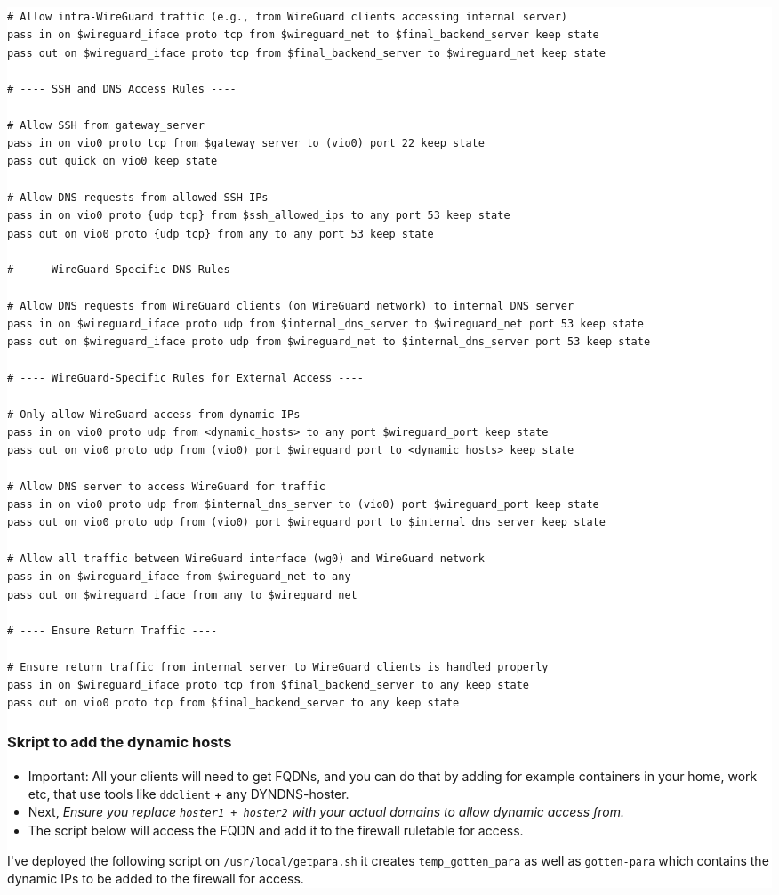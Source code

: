 ```
# Allow intra-WireGuard traffic (e.g., from WireGuard clients accessing internal server)
pass in on $wireguard_iface proto tcp from $wireguard_net to $final_backend_server keep state
pass out on $wireguard_iface proto tcp from $final_backend_server to $wireguard_net keep state

# ---- SSH and DNS Access Rules ----

# Allow SSH from gateway_server
pass in on vio0 proto tcp from $gateway_server to (vio0) port 22 keep state
pass out quick on vio0 keep state

# Allow DNS requests from allowed SSH IPs
pass in on vio0 proto {udp tcp} from $ssh_allowed_ips to any port 53 keep state
pass out on vio0 proto {udp tcp} from any to any port 53 keep state

# ---- WireGuard-Specific DNS Rules ----

# Allow DNS requests from WireGuard clients (on WireGuard network) to internal DNS server
pass in on $wireguard_iface proto udp from $internal_dns_server to $wireguard_net port 53 keep state
pass out on $wireguard_iface proto udp from $wireguard_net to $internal_dns_server port 53 keep state

# ---- WireGuard-Specific Rules for External Access ----

# Only allow WireGuard access from dynamic IPs
pass in on vio0 proto udp from <dynamic_hosts> to any port $wireguard_port keep state
pass out on vio0 proto udp from (vio0) port $wireguard_port to <dynamic_hosts> keep state

# Allow DNS server to access WireGuard for traffic
pass in on vio0 proto udp from $internal_dns_server to (vio0) port $wireguard_port keep state
pass out on vio0 proto udp from (vio0) port $wireguard_port to $internal_dns_server keep state

# Allow all traffic between WireGuard interface (wg0) and WireGuard network
pass in on $wireguard_iface from $wireguard_net to any
pass out on $wireguard_iface from any to $wireguard_net

# ---- Ensure Return Traffic ----

# Ensure return traffic from internal server to WireGuard clients is handled properly
pass in on $wireguard_iface proto tcp from $final_backend_server to any keep state
pass out on vio0 proto tcp from $final_backend_server to any keep state
```

### Skript to add the dynamic hosts
- Important: All your clients will need to get FQDNs, and you can do that by adding for example containers in your home, work etc, that use tools like `ddclient` + any DYNDNS-hoster.
- Next, *Ensure you replace `hoster1 + hoster2` with your actual domains to allow dynamic access from.*
- The script below will access the FQDN and add it to the firewall ruletable for access.

I've deployed the following script on `/usr/local/getpara.sh` it creates `temp_gotten_para` as well as `gotten-para` which contains the dynamic IPs to be added to the firewall for access.
